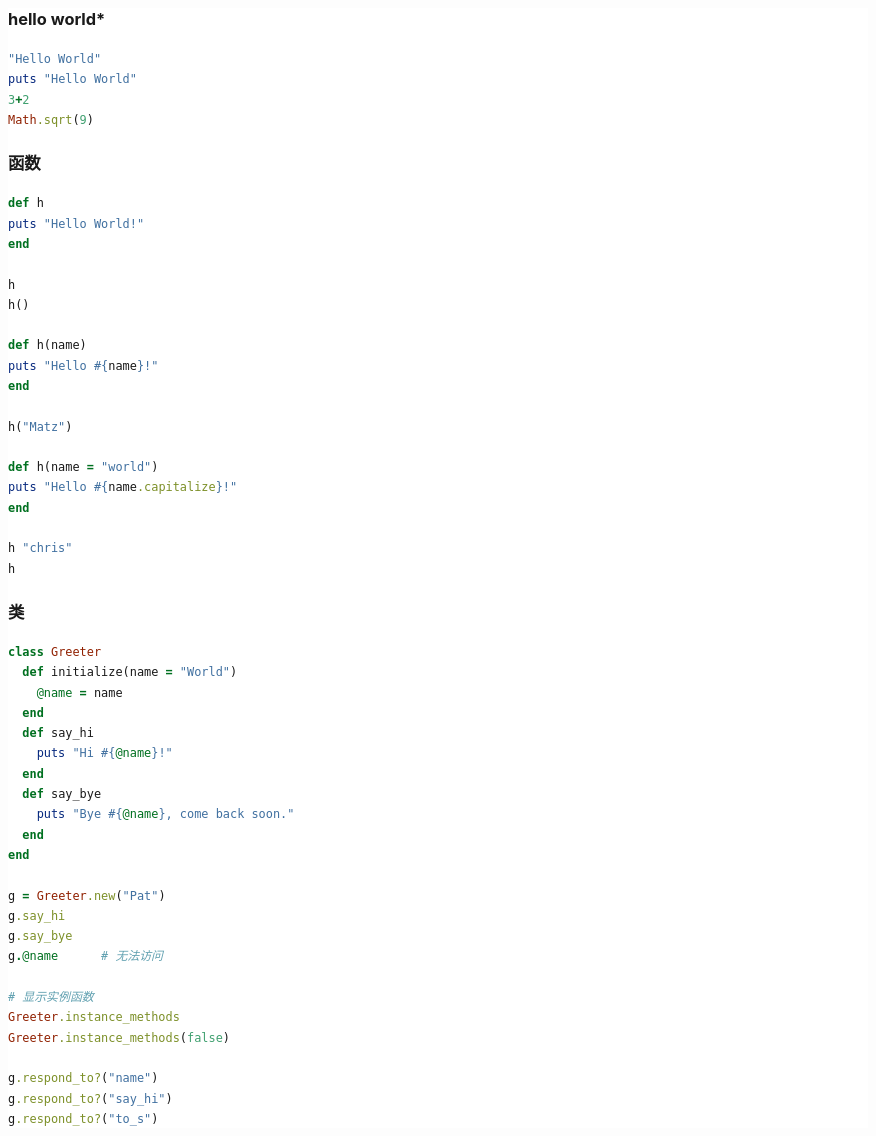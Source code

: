 ### hello world*

~~~ruby
"Hello World"
puts "Hello World"
3+2
Math.sqrt(9)
~~~

### 函数

~~~ruby
def h
puts "Hello World!"
end

h
h()

def h(name)
puts "Hello #{name}!"
end

h("Matz")

def h(name = "world")
puts "Hello #{name.capitalize}!"
end

h "chris"
h
~~~

### 类

~~~ruby
class Greeter
  def initialize(name = "World")
    @name = name
  end
  def say_hi
    puts "Hi #{@name}!"
  end
  def say_bye
    puts "Bye #{@name}, come back soon."
  end
end

g = Greeter.new("Pat")
g.say_hi
g.say_bye
g.@name      # 无法访问

# 显示实例函数
Greeter.instance_methods
Greeter.instance_methods(false)

g.respond_to?("name")
g.respond_to?("say_hi")
g.respond_to?("to_s")
~~~
